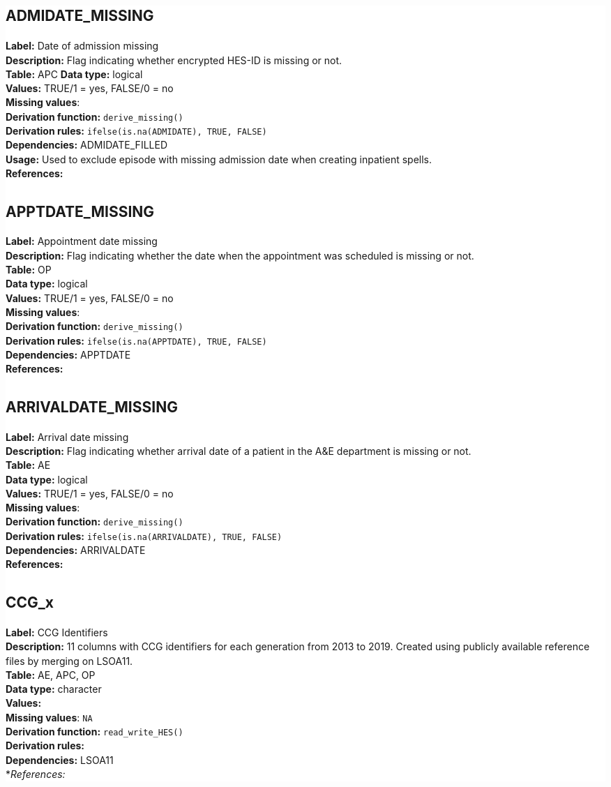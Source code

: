 ## ADMIDATE_MISSING    
**Label:**  Date of admission missing    
**Description:** Flag indicating whether encrypted HES-ID is missing or not.    
**Table:** APC 
**Data type:** logical        
**Values:** TRUE/1 = yes, FALSE/0 = no    
**Missing values**:     
**Derivation function:** `derive_missing()`     
**Derivation rules:**  `ifelse(is.na(ADMIDATE), TRUE, FALSE)`    
**Dependencies:** ADMIDATE_FILLED  
**Usage:** Used to exclude episode with missing admission date when creating 
inpatient spells.    
**References:**

## APPTDATE_MISSING    
**Label:** Appointment date missing    
**Description:** Flag indicating whether the date when the appointment was scheduled
is missing or not.    
**Table:** OP    
**Data type:** logical        
**Values:** TRUE/1 = yes, FALSE/0 = no         
**Missing values**:     
**Derivation function:** `derive_missing()`    
**Derivation rules:**  `ifelse(is.na(APPTDATE), TRUE, FALSE)`    
**Dependencies:** APPTDATE    
**References:**

## ARRIVALDATE_MISSING
**Label:** Arrival date missing    
**Description:** Flag indicating whether arrival date of a patient in the A&E 
department is missing or not.    
**Table:** AE    
**Data type:** logical           
**Values:** TRUE/1 = yes, FALSE/0 = no     
**Missing values**:     
**Derivation function:** `derive_missing()`    
**Derivation rules:**  `ifelse(is.na(ARRIVALDATE), TRUE, FALSE)`    
**Dependencies:** ARRIVALDATE    
**References:**  

## CCG_x
**Label:** CCG Identifiers    
**Description:** 11 columns with CCG identifiers for each generation from 2013 to 2019. Created using publicly available reference files by merging on LSOA11.       
**Table:** AE, APC, OP           
**Data type:** character    
**Values:**      
**Missing values**: `NA`     
**Derivation function:** `read_write_HES()`    
**Derivation rules:**  
**Dependencies:** LSOA11    
**References:*
